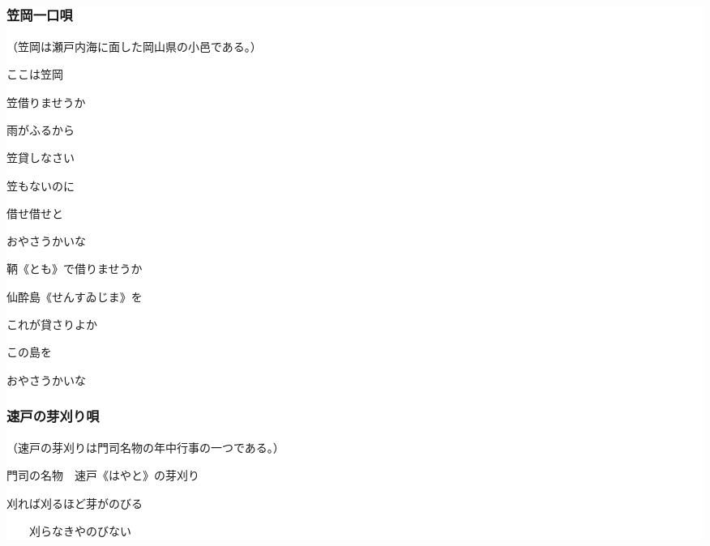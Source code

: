 



### 笠岡一口唄





（笠岡は瀬戸内海に面した岡山県の小邑である。）





ここは笠岡

笠借りませうか



雨がふるから

笠貸しなさい



笠もないのに

借せ借せと



おやさうかいな



鞆《とも》で借りませうか

仙酔島《せんすゐじま》を



これが貸さりよか

この島を



おやさうかいな





### 速戸の芽刈り唄





（速戸の芽刈りは門司名物の年中行事の一つである。）





門司の名物　速戸《はやと》の芽刈り

刈れば刈るほど芽がのびる

　　刈らなきやのびない
